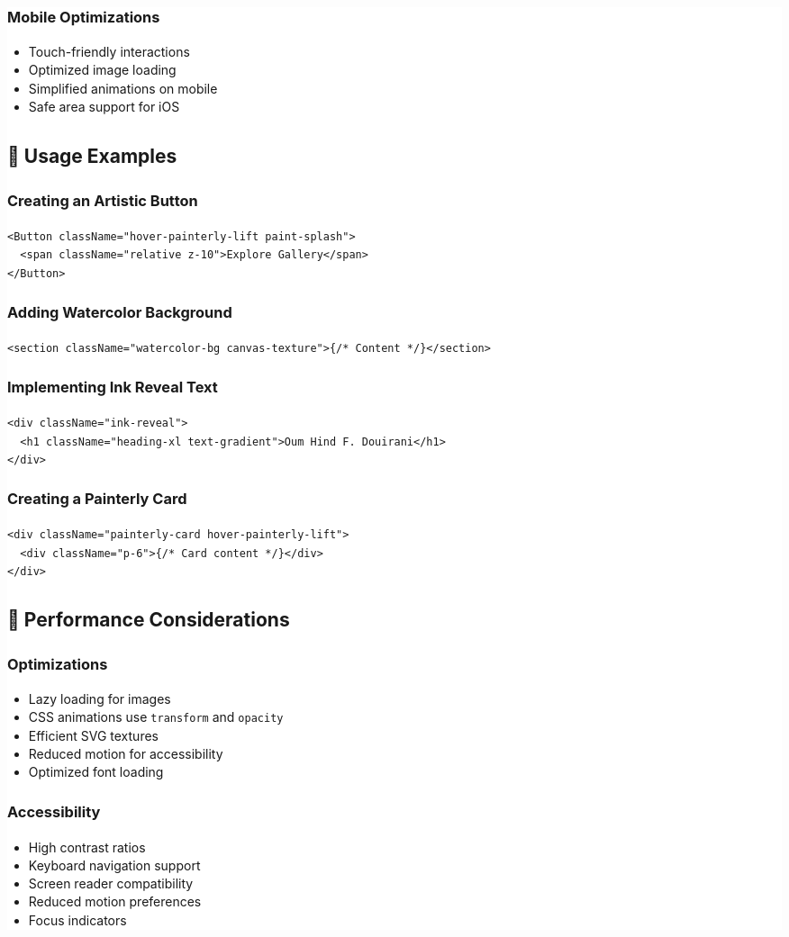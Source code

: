 ### Mobile Optimizations

- Touch-friendly interactions
- Optimized image loading
- Simplified animations on mobile
- Safe area support for iOS

## 🎨 Usage Examples

### Creating an Artistic Button

```tsx
<Button className="hover-painterly-lift paint-splash">
  <span className="relative z-10">Explore Gallery</span>
</Button>
```

### Adding Watercolor Background

```tsx
<section className="watercolor-bg canvas-texture">{/* Content */}</section>
```

### Implementing Ink Reveal Text

```tsx
<div className="ink-reveal">
  <h1 className="heading-xl text-gradient">Oum Hind F. Douirani</h1>
</div>
```

### Creating a Painterly Card

```tsx
<div className="painterly-card hover-painterly-lift">
  <div className="p-6">{/* Card content */}</div>
</div>
```

## 🚀 Performance Considerations

### Optimizations

- Lazy loading for images
- CSS animations use `transform` and `opacity`
- Efficient SVG textures
- Reduced motion for accessibility
- Optimized font loading

### Accessibility

- High contrast ratios
- Keyboard navigation support
- Screen reader compatibility
- Reduced motion preferences
- Focus indicators
